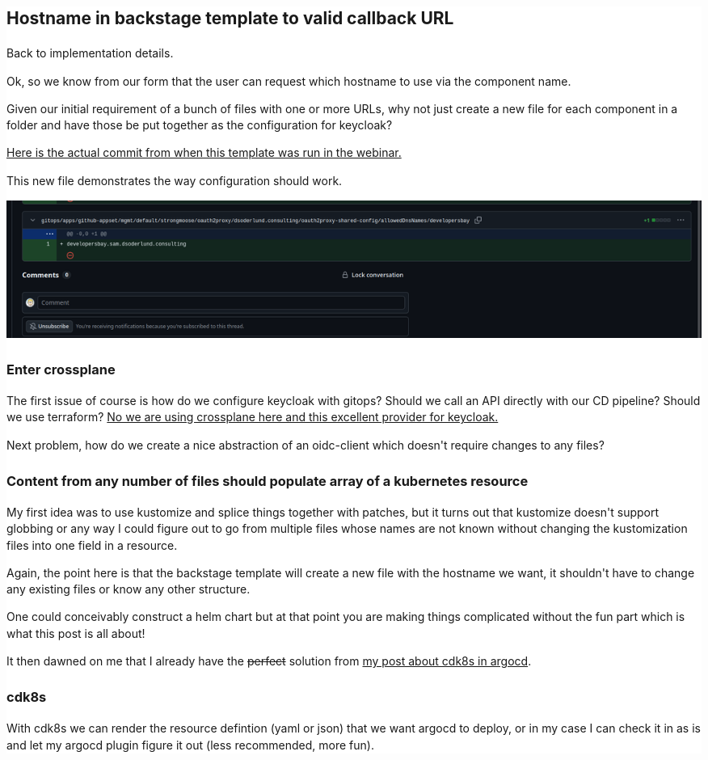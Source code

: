 ## Hostname in backstage template to valid callback URL

Back to implementation details.

Ok, so we know from our form that the user can request which hostname to use via the component name.

Given our initial requirement of a bunch of files with one or more URLs, why not just create a new file for each component in a folder and have those be put together as the configuration for keycloak?

[Here is the actual commit from when this template was run in the webinar.](https://github.com/dsoderlund-consulting/demo-gitops/commit/96cc61db2e3a6a46d423875e829b9b2d8da07570)

This new file demonstrates the way configuration should work.

![the new url file](../assets/2025-07-08_10-41-00.png)

### Enter crossplane

The first issue of course is how do we configure keycloak with gitops? Should we call an API directly with our CD pipeline? Should we use terraform? [No we are using crossplane here and this excellent provider for keycloak.](https://github.com/crossplane-contrib/provider-keycloak)

Next problem, how do we create a nice abstraction of an oidc-client which doesn't require changes to any files?

### Content from any number of files should populate array of a kubernetes resource

My first idea was to use kustomize and splice things together with patches, but it turns out that kustomize doesn't support globbing or any way I could figure out to go from multiple files whose names are not known without changing the kustomization files into one field in a resource.

Again, the point here is that the backstage template will create a new file with the hostname we want, it shouldn't have to change any existing files or know any other structure.

One could conceivably construct a helm chart but at that point you are making things complicated without the fun part which is what this post is all about!

It then dawned on me that I already have the ~~perfect~~ solution from [my post about cdk8s in argocd](./cdks8s-through-argocd).

### cdk8s

With cdk8s we can render the resource defintion (yaml or json) that we want argocd to deploy, or in my case I can check it in as is and let my argocd plugin figure it out (less recommended, more fun).
